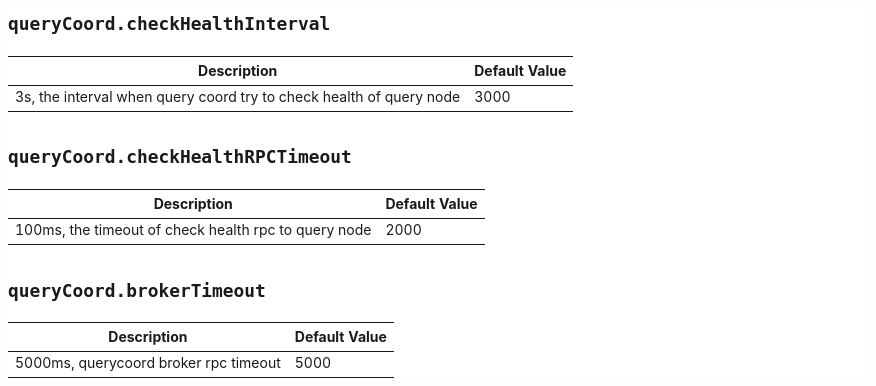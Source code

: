 
## `queryCoord.checkHealthInterval`

<table id="queryCoord.checkHealthInterval">
  <thead>
    <tr>
      <th class="width80">Description</th>
      <th class="width20">Default Value</th> 
    </tr>
  </thead>
  <tbody>
    <tr>
      <td>        3s, the interval when query coord try to check health of query node      </td>
      <td>3000</td>
    </tr>
  </tbody>
</table>


## `queryCoord.checkHealthRPCTimeout`

<table id="queryCoord.checkHealthRPCTimeout">
  <thead>
    <tr>
      <th class="width80">Description</th>
      <th class="width20">Default Value</th> 
    </tr>
  </thead>
  <tbody>
    <tr>
      <td>        100ms, the timeout of check health rpc to query node      </td>
      <td>2000</td>
    </tr>
  </tbody>
</table>


## `queryCoord.brokerTimeout`

<table id="queryCoord.brokerTimeout">
  <thead>
    <tr>
      <th class="width80">Description</th>
      <th class="width20">Default Value</th> 
    </tr>
  </thead>
  <tbody>
    <tr>
      <td>        5000ms, querycoord broker rpc timeout      </td>
      <td>5000</td>
    </tr>
  </tbody>
</table>
